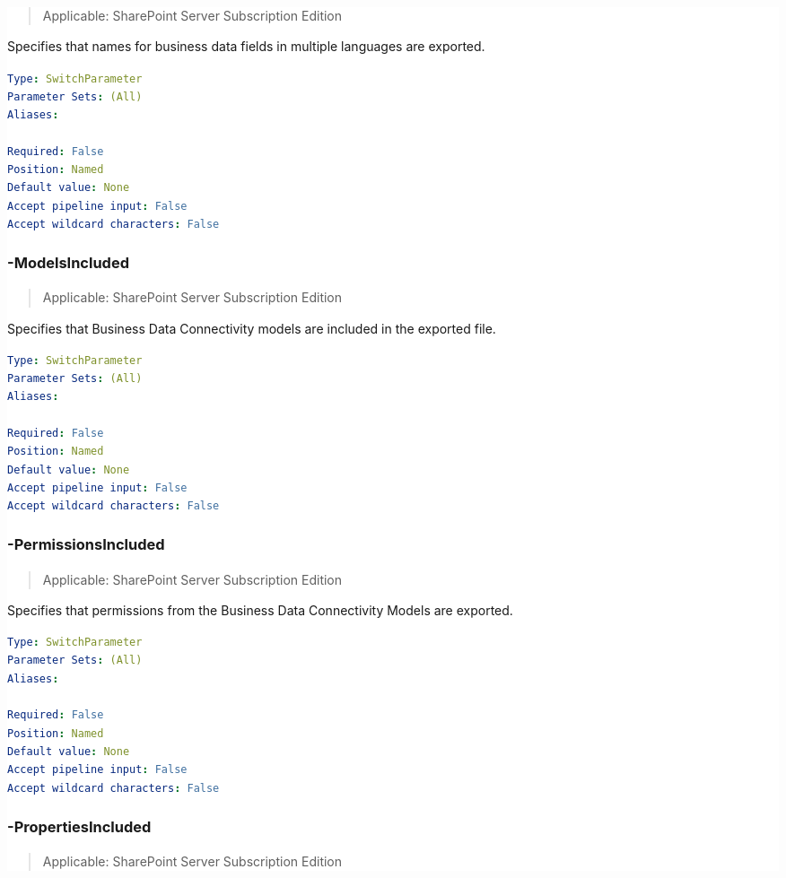 > Applicable: SharePoint Server Subscription Edition

Specifies that names for business data fields in multiple languages are exported.

```yaml
Type: SwitchParameter
Parameter Sets: (All)
Aliases:

Required: False
Position: Named
Default value: None
Accept pipeline input: False
Accept wildcard characters: False
```

### -ModelsIncluded

> Applicable: SharePoint Server Subscription Edition

Specifies that Business Data Connectivity models are included in the exported file.

```yaml
Type: SwitchParameter
Parameter Sets: (All)
Aliases:

Required: False
Position: Named
Default value: None
Accept pipeline input: False
Accept wildcard characters: False
```

### -PermissionsIncluded

> Applicable: SharePoint Server Subscription Edition

Specifies that permissions from the Business Data Connectivity Models are exported.

```yaml
Type: SwitchParameter
Parameter Sets: (All)
Aliases:

Required: False
Position: Named
Default value: None
Accept pipeline input: False
Accept wildcard characters: False
```

### -PropertiesIncluded

> Applicable: SharePoint Server Subscription Edition
